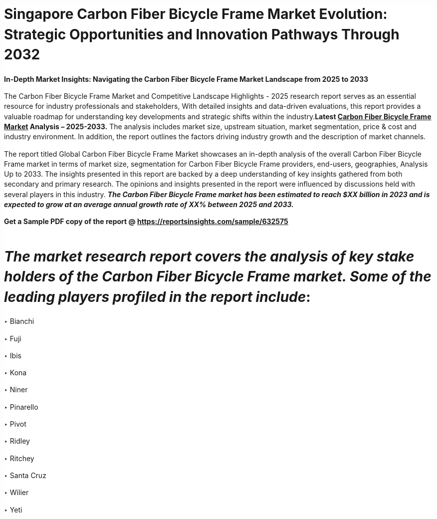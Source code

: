 # Singapore Carbon Fiber Bicycle Frame Market Evolution: Strategic Opportunities and Innovation Pathways Through 2032

<strong>In-Depth Market Insights: Navigating the Carbon Fiber Bicycle Frame Market Landscape from 2025 to 2033</strong></p>

The Carbon Fiber Bicycle Frame Market and Competitive Landscape Highlights - 2025 research report serves as an essential resource for industry professionals and stakeholders, With detailed insights and data-driven evaluations, this report provides a valuable roadmap for understanding key developments and strategic shifts within the industry.<strong>Latest <a href=https://www.reportsinsights.com/sample/632575>Carbon Fiber Bicycle Frame Market</a> Analysis – 2025-2033.</strong>  The analysis includes market size, upstream situation, market segmentation, price & cost and industry environment. In addition, the report outlines the factors driving industry growth and the description of market channels.

The report titled Global Carbon Fiber Bicycle Frame Market showcases an in-depth analysis of the overall Carbon Fiber Bicycle Frame market in terms of market size, segmentation for Carbon Fiber Bicycle Frame providers, end-users, geographies, Analysis Up to 2033. The insights presented in this report are backed by a deep understanding of key insights gathered from both secondary and primary research. The opinions and insights presented in the report were influenced by discussions held with several players in this industry. <strong><em>The Carbon Fiber Bicycle Frame market has been estimated to reach $XX billion in 2023 and is expected to grow at an average annual growth rate of XX% between 2025 and 2033.</em></strong>

<strong>Get a Sample PDF copy of the report @ <a href=https://reportsinsights.com/sample/632575>https://reportsinsights.com/sample/632575</a></strong>

# <strong><em>The market research report covers the analysis of key stake holders of the Carbon Fiber Bicycle Frame market. Some of the leading players profiled in the report include</em></strong>: 

‣ Bianchi

‣ Fuji

‣ Ibis

‣ Kona

‣ Niner

‣ Pinarello

‣ Pivot

‣ Ridley

‣ Ritchey

‣ Santa Cruz

‣ Wilier

‣ Yeti
